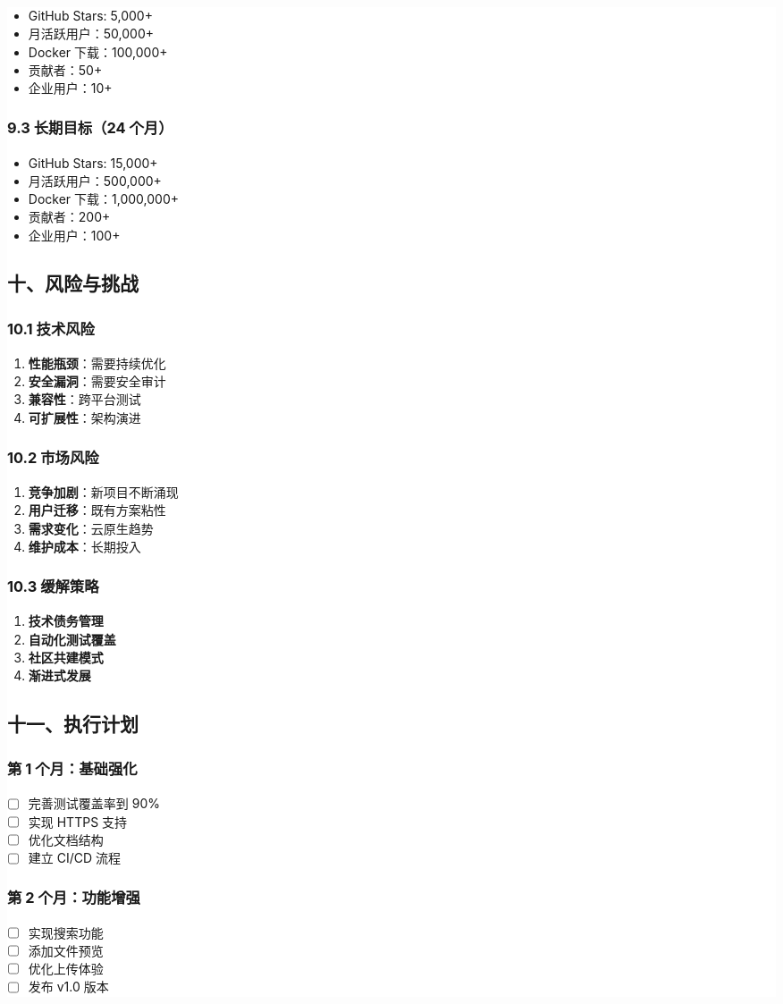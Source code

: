 - GitHub Stars: 5,000+
- 月活跃用户：50,000+
- Docker 下载：100,000+
- 贡献者：50+
- 企业用户：10+

### 9.3 长期目标（24 个月）

- GitHub Stars: 15,000+
- 月活跃用户：500,000+
- Docker 下载：1,000,000+
- 贡献者：200+
- 企业用户：100+

## 十、风险与挑战

### 10.1 技术风险

1. **性能瓶颈**：需要持续优化
2. **安全漏洞**：需要安全审计
3. **兼容性**：跨平台测试
4. **可扩展性**：架构演进

### 10.2 市场风险

1. **竞争加剧**：新项目不断涌现
2. **用户迁移**：既有方案粘性
3. **需求变化**：云原生趋势
4. **维护成本**：长期投入

### 10.3 缓解策略

1. **技术债务管理**
2. **自动化测试覆盖**
3. **社区共建模式**
4. **渐进式发展**

## 十一、执行计划

### 第 1 个月：基础强化

- [ ] 完善测试覆盖率到 90%
- [ ] 实现 HTTPS 支持
- [ ] 优化文档结构
- [ ] 建立 CI/CD 流程

### 第 2 个月：功能增强

- [ ] 实现搜索功能
- [ ] 添加文件预览
- [ ] 优化上传体验
- [ ] 发布 v1.0 版本
